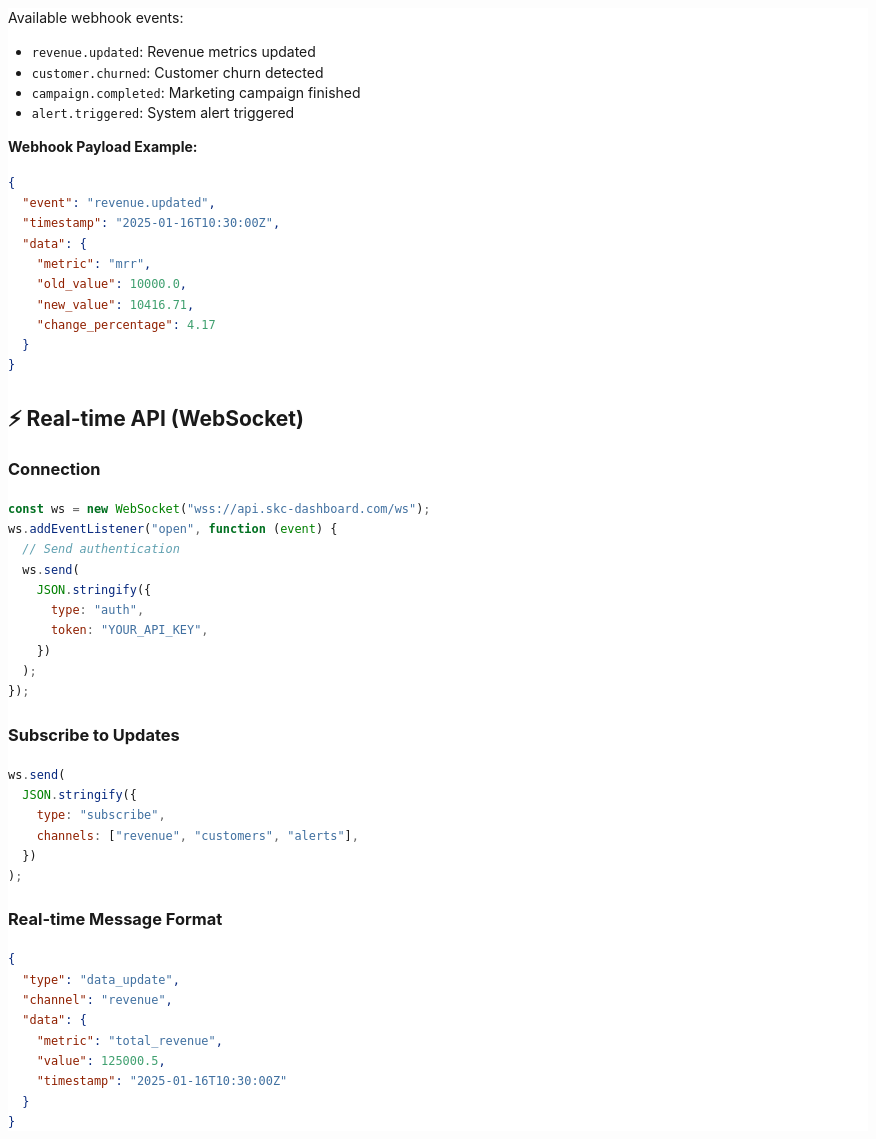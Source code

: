 Available webhook events:

- `revenue.updated`: Revenue metrics updated
- `customer.churned`: Customer churn detected
- `campaign.completed`: Marketing campaign finished
- `alert.triggered`: System alert triggered

**Webhook Payload Example:**

```json
{
  "event": "revenue.updated",
  "timestamp": "2025-01-16T10:30:00Z",
  "data": {
    "metric": "mrr",
    "old_value": 10000.0,
    "new_value": 10416.71,
    "change_percentage": 4.17
  }
}
```

## ⚡ Real-time API (WebSocket)

### Connection

```javascript
const ws = new WebSocket("wss://api.skc-dashboard.com/ws");
ws.addEventListener("open", function (event) {
  // Send authentication
  ws.send(
    JSON.stringify({
      type: "auth",
      token: "YOUR_API_KEY",
    })
  );
});
```

### Subscribe to Updates

```javascript
ws.send(
  JSON.stringify({
    type: "subscribe",
    channels: ["revenue", "customers", "alerts"],
  })
);
```

### Real-time Message Format

```json
{
  "type": "data_update",
  "channel": "revenue",
  "data": {
    "metric": "total_revenue",
    "value": 125000.5,
    "timestamp": "2025-01-16T10:30:00Z"
  }
}
```
